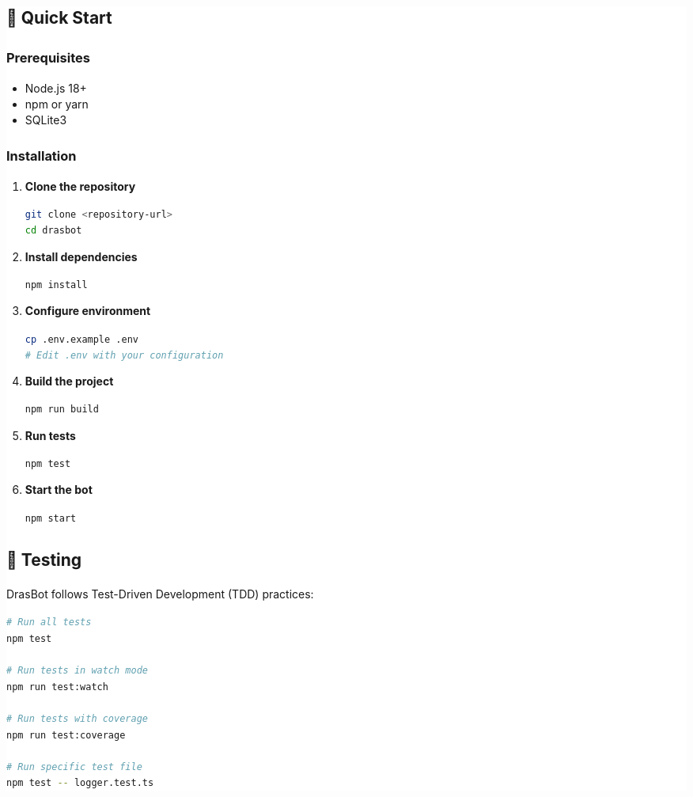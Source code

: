 ## 🚦 Quick Start

### Prerequisites
- Node.js 18+ 
- npm or yarn
- SQLite3

### Installation

1. **Clone the repository**
   ```bash
   git clone <repository-url>
   cd drasbot
   ```

2. **Install dependencies**
   ```bash
   npm install
   ```

3. **Configure environment**
   ```bash
   cp .env.example .env
   # Edit .env with your configuration
   ```

4. **Build the project**
   ```bash
   npm run build
   ```

5. **Run tests**
   ```bash
   npm test
   ```

6. **Start the bot**
   ```bash
   npm start
   ```

## 🧪 Testing

DrasBot follows Test-Driven Development (TDD) practices:

```bash
# Run all tests
npm test

# Run tests in watch mode
npm run test:watch

# Run tests with coverage
npm run test:coverage

# Run specific test file
npm test -- logger.test.ts
```
